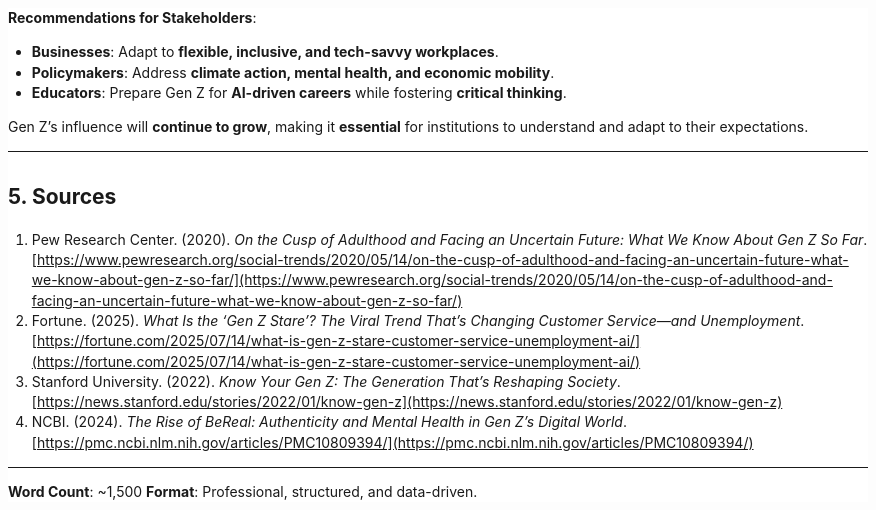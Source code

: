 **Recommendations for Stakeholders**:
- **Businesses**: Adapt to **flexible, inclusive, and tech-savvy workplaces**.
- **Policymakers**: Address **climate action, mental health, and economic mobility**.
- **Educators**: Prepare Gen Z for **AI-driven careers** while fostering **critical thinking**.

Gen Z’s influence will **continue to grow**, making it **essential** for institutions to understand and adapt to their expectations.

---

## **5. Sources**
1. Pew Research Center. (2020). *On the Cusp of Adulthood and Facing an Uncertain Future: What We Know About Gen Z So Far*. [https://www.pewresearch.org/social-trends/2020/05/14/on-the-cusp-of-adulthood-and-facing-an-uncertain-future-what-we-know-about-gen-z-so-far/](https://www.pewresearch.org/social-trends/2020/05/14/on-the-cusp-of-adulthood-and-facing-an-uncertain-future-what-we-know-about-gen-z-so-far/)
2. Fortune. (2025). *What Is the ‘Gen Z Stare’? The Viral Trend That’s Changing Customer Service—and Unemployment*. [https://fortune.com/2025/07/14/what-is-gen-z-stare-customer-service-unemployment-ai/](https://fortune.com/2025/07/14/what-is-gen-z-stare-customer-service-unemployment-ai/)
3. Stanford University. (2022). *Know Your Gen Z: The Generation That’s Reshaping Society*. [https://news.stanford.edu/stories/2022/01/know-gen-z](https://news.stanford.edu/stories/2022/01/know-gen-z)
4. NCBI. (2024). *The Rise of BeReal: Authenticity and Mental Health in Gen Z’s Digital World*. [https://pmc.ncbi.nlm.nih.gov/articles/PMC10809394/](https://pmc.ncbi.nlm.nih.gov/articles/PMC10809394/)

---
**Word Count**: ~1,500
**Format**: Professional, structured, and data-driven.